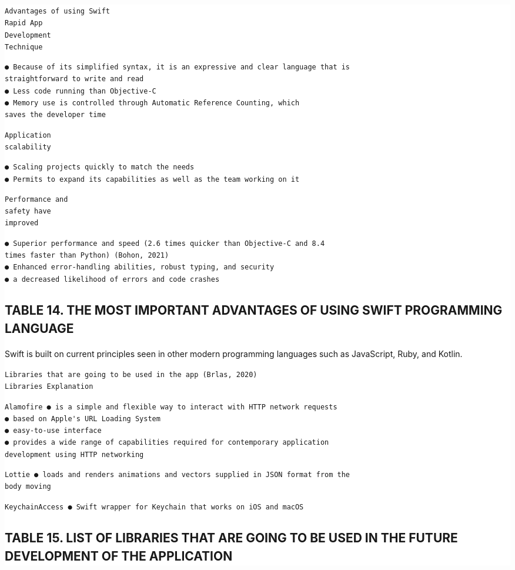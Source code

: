```
Advantages of using Swift
Rapid App
Development
Technique
```
```
● Because of its simplified syntax, it is an expressive and clear language that is
straightforward to write and read
● Less code running than Objective-C
● Memory use is controlled through Automatic Reference Counting, which
saves the developer time
```
```
Application
scalability
```
```
● Scaling projects quickly to match the needs
● Permits to expand its capabilities as well as the team working on it
```
```
Performance and
safety have
improved
```
```
● Superior performance and speed (2.6 times quicker than Objective-C and 8.4
times faster than Python) (Bohon, 2021)
● Enhanced error-handling abilities, robust typing, and security
● a decreased likelihood of errors and code crashes
```
## TABLE 14. THE MOST IMPORTANT ADVANTAGES OF USING SWIFT PROGRAMMING LANGUAGE


Swift is built on current principles seen in other modern programming languages such as JavaScript,
Ruby, and Kotlin.

```
Libraries that are going to be used in the app (Brlas, 2020)
Libraries Explanation
```
```
Alamofire ● is a simple and flexible way to interact with HTTP network requests
● based on Apple's URL Loading System
● easy-to-use interface
● provides a wide range of capabilities required for contemporary application
development using HTTP networking
```
```
Lottie ● loads and renders animations and vectors supplied in JSON format from the
body moving
```
```
KeychainAccess ● Swift wrapper for Keychain that works on iOS and macOS
```
## TABLE 15. LIST OF LIBRARIES THAT ARE GOING TO BE USED IN THE FUTURE DEVELOPMENT OF THE APPLICATION
